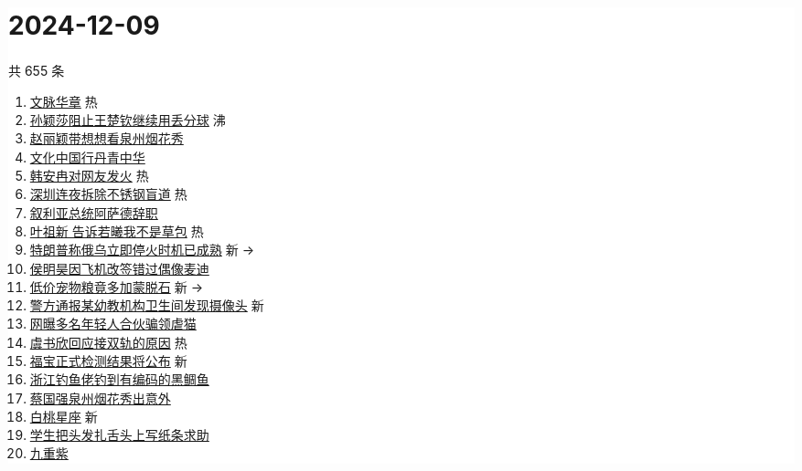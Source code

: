 # 2024-12-09

共 655 条




1. [文脉华章](https://s.weibo.com//weibo?q=%23%E6%96%87%E8%84%89%E5%8D%8E%E7%AB%A0%23&Refer=new_time)
   热
1. [孙颖莎阻止王楚钦继续用丢分球](https://s.weibo.com//weibo?q=%23%E5%AD%99%E9%A2%96%E8%8E%8E%E9%98%BB%E6%AD%A2%E7%8E%8B%E6%A5%9A%E9%92%A6%E7%BB%A7%E7%BB%AD%E7%94%A8%E4%B8%A2%E5%88%86%E7%90%83%23&t=31&band_rank=1&Refer=top)
   沸
1. [赵丽颖带想想看泉州烟花秀](https://s.weibo.com//weibo?q=%23%E8%B5%B5%E4%B8%BD%E9%A2%96%E5%B8%A6%E6%83%B3%E6%83%B3%E7%9C%8B%E6%B3%89%E5%B7%9E%E7%83%9F%E8%8A%B1%E7%A7%80%23&t=31&band_rank=2&Refer=top)
1. [文化中国行丹青中华](https://s.weibo.com//weibo?q=%23%E6%96%87%E5%8C%96%E4%B8%AD%E5%9B%BD%E8%A1%8C%E4%B8%B9%E9%9D%92%E4%B8%AD%E5%8D%8E%23&t=31&band_rank=3&Refer=top)
1. [韩安冉对网友发火](https://s.weibo.com//weibo?q=%23%E9%9F%A9%E5%AE%89%E5%86%89%E5%AF%B9%E7%BD%91%E5%8F%8B%E5%8F%91%E7%81%AB%23&t=31&band_rank=4&Refer=top)
   热
1. [深圳连夜拆除不锈钢盲道](https://s.weibo.com//weibo?q=%23%E6%B7%B1%E5%9C%B3%E8%BF%9E%E5%A4%9C%E6%8B%86%E9%99%A4%E4%B8%8D%E9%94%88%E9%92%A2%E7%9B%B2%E9%81%93%23&t=31&band_rank=5&Refer=top)
   热
1. [叙利亚总统阿萨德辞职](https://s.weibo.com//weibo?q=%23%E5%8F%99%E5%88%A9%E4%BA%9A%E6%80%BB%E7%BB%9F%E9%98%BF%E8%90%A8%E5%BE%B7%E8%BE%9E%E8%81%8C%23&t=31&band_rank=6&Refer=top)
1. [叶祖新 告诉若曦我不是草包](https://s.weibo.com//weibo?q=%E5%8F%B6%E7%A5%96%E6%96%B0%20%E5%91%8A%E8%AF%89%E8%8B%A5%E6%9B%A6%E6%88%91%E4%B8%8D%E6%98%AF%E8%8D%89%E5%8C%85&t=31&band_rank=7&Refer=top)
   热
1. [特朗普称俄乌立即停火时机已成熟](https://s.weibo.com//weibo?q=%23%E7%89%B9%E6%9C%97%E6%99%AE%E7%A7%B0%E4%BF%84%E4%B9%8C%E7%AB%8B%E5%8D%B3%E5%81%9C%E7%81%AB%E6%97%B6%E6%9C%BA%E5%B7%B2%E6%88%90%E7%86%9F%23&t=31&band_rank=8&Refer=top)
   新 ->
1. [侯明昊因飞机改签错过偶像麦迪](https://s.weibo.com//weibo?q=%23%E4%BE%AF%E6%98%8E%E6%98%8A%E5%9B%A0%E9%A3%9E%E6%9C%BA%E6%94%B9%E7%AD%BE%E9%94%99%E8%BF%87%E5%81%B6%E5%83%8F%E9%BA%A6%E8%BF%AA%23&t=31&band_rank=9&Refer=top)
1. [低价宠物粮竟多加蒙脱石](https://s.weibo.com//weibo?q=%23%E4%BD%8E%E4%BB%B7%E5%AE%A0%E7%89%A9%E7%B2%AE%E7%AB%9F%E5%A4%9A%E5%8A%A0%E8%92%99%E8%84%B1%E7%9F%B3%23&t=31&band_rank=10&Refer=top)
   新 ->
1. [警方通报某幼教机构卫生间发现摄像头](https://s.weibo.com//weibo?q=%23%E8%AD%A6%E6%96%B9%E9%80%9A%E6%8A%A5%E6%9F%90%E5%B9%BC%E6%95%99%E6%9C%BA%E6%9E%84%E5%8D%AB%E7%94%9F%E9%97%B4%E5%8F%91%E7%8E%B0%E6%91%84%E5%83%8F%E5%A4%B4%23&t=31&band_rank=11&Refer=top)
   新
1. [网曝多名年轻人合伙骗领虐猫](https://s.weibo.com//weibo?q=%23%E7%BD%91%E6%9B%9D%E5%A4%9A%E5%90%8D%E5%B9%B4%E8%BD%BB%E4%BA%BA%E5%90%88%E4%BC%99%E9%AA%97%E9%A2%86%E8%99%90%E7%8C%AB%23&t=31&band_rank=12&Refer=top)
1. [虞书欣回应接双轨的原因](https://s.weibo.com//weibo?q=%23%E8%99%9E%E4%B9%A6%E6%AC%A3%E5%9B%9E%E5%BA%94%E6%8E%A5%E5%8F%8C%E8%BD%A8%E7%9A%84%E5%8E%9F%E5%9B%A0%23&t=31&band_rank=13&Refer=top)
   热
1. [福宝正式检测结果将公布](https://s.weibo.com//weibo?q=%23%E7%A6%8F%E5%AE%9D%E6%AD%A3%E5%BC%8F%E6%A3%80%E6%B5%8B%E7%BB%93%E6%9E%9C%E5%B0%86%E5%85%AC%E5%B8%83%23&t=31&band_rank=14&Refer=top)
   新
1. [浙江钓鱼佬钓到有编码的黑鲷鱼](https://s.weibo.com//weibo?q=%23%E6%B5%99%E6%B1%9F%E9%92%93%E9%B1%BC%E4%BD%AC%E9%92%93%E5%88%B0%E6%9C%89%E7%BC%96%E7%A0%81%E7%9A%84%E9%BB%91%E9%B2%B7%E9%B1%BC%23&t=31&band_rank=15&Refer=top)
1. [蔡国强泉州烟花秀出意外](https://s.weibo.com//weibo?q=%23%E8%94%A1%E5%9B%BD%E5%BC%BA%E6%B3%89%E5%B7%9E%E7%83%9F%E8%8A%B1%E7%A7%80%E5%87%BA%E6%84%8F%E5%A4%96%23&t=31&band_rank=16&Refer=top)
1. [白桃星座](https://s.weibo.com//weibo?q=%E7%99%BD%E6%A1%83%E6%98%9F%E5%BA%A7&t=31&band_rank=17&Refer=top)
   新
1. [学生把头发扎舌头上写纸条求助](https://s.weibo.com//weibo?q=%23%E5%AD%A6%E7%94%9F%E6%8A%8A%E5%A4%B4%E5%8F%91%E6%89%8E%E8%88%8C%E5%A4%B4%E4%B8%8A%E5%86%99%E7%BA%B8%E6%9D%A1%E6%B1%82%E5%8A%A9%23&t=31&band_rank=18&Refer=top)
1. [九重紫](https://s.weibo.com//weibo?q=%E4%B9%9D%E9%87%8D%E7%B4%AB&t=31&band_rank=19&Refer=top)